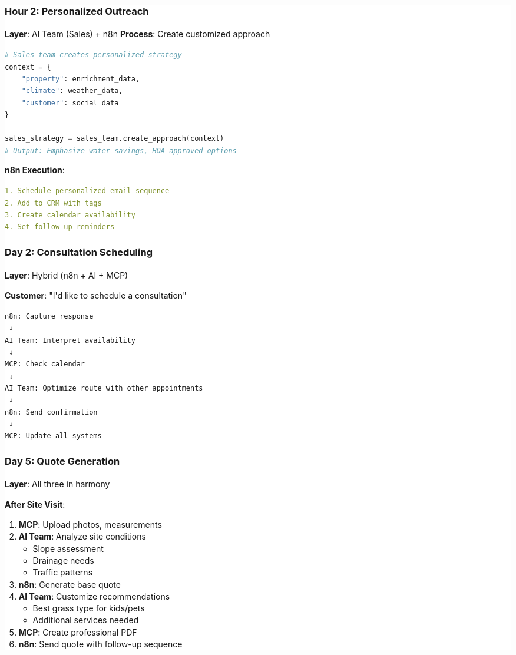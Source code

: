 ### Hour 2: Personalized Outreach
**Layer**: AI Team (Sales) + n8n
**Process**: Create customized approach

```python
# Sales team creates personalized strategy
context = {
    "property": enrichment_data,
    "climate": weather_data,
    "customer": social_data
}

sales_strategy = sales_team.create_approach(context)
# Output: Emphasize water savings, HOA approved options
```

**n8n Execution**:
```yaml
1. Schedule personalized email sequence
2. Add to CRM with tags
3. Create calendar availability
4. Set follow-up reminders
```

### Day 2: Consultation Scheduling
**Layer**: Hybrid (n8n + AI + MCP)

**Customer**: "I'd like to schedule a consultation"

```
n8n: Capture response
 ↓
AI Team: Interpret availability
 ↓
MCP: Check calendar
 ↓
AI Team: Optimize route with other appointments
 ↓
n8n: Send confirmation
 ↓
MCP: Update all systems
```

### Day 5: Quote Generation
**Layer**: All three in harmony

**After Site Visit**:

1. **MCP**: Upload photos, measurements
2. **AI Team**: Analyze site conditions
   - Slope assessment
   - Drainage needs
   - Traffic patterns
3. **n8n**: Generate base quote
4. **AI Team**: Customize recommendations
   - Best grass type for kids/pets
   - Additional services needed
5. **MCP**: Create professional PDF
6. **n8n**: Send quote with follow-up sequence
